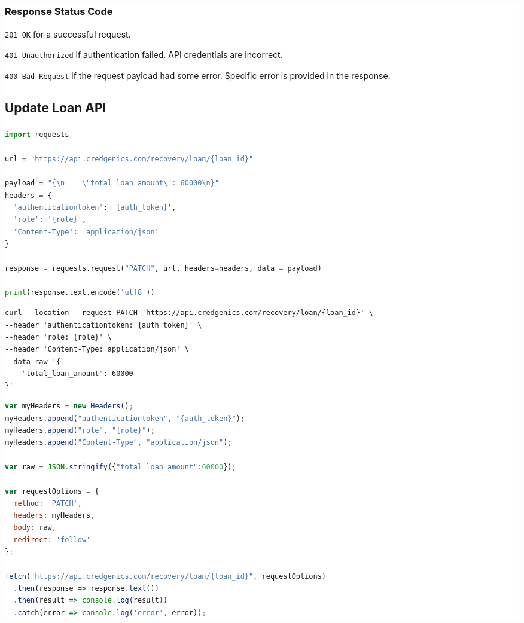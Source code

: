 ### Response Status Code

<code>201 OK</code> for a successful request.

<code>401 Unauthorized</code> if authentication failed. API credentials are incorrect.

<code>400 Bad Request</code> if the request payload had some error. Specific error is provided in the response.




## Update Loan API

```python
import requests

url = "https://api.credgenics.com/recovery/loan/{loan_id}"

payload = "{\n    \"total_loan_amount\": 60000\n}"
headers = {
  'authenticationtoken': '{auth_token}',
  'role': '{role}',
  'Content-Type': 'application/json'
}

response = requests.request("PATCH", url, headers=headers, data = payload)

print(response.text.encode('utf8'))
```

```shell
curl --location --request PATCH 'https://api.credgenics.com/recovery/loan/{loan_id}' \
--header 'authenticationtoken: {auth_token}' \
--header 'role: {role}' \
--header 'Content-Type: application/json' \
--data-raw '{
    "total_loan_amount": 60000
}'
```

```javascript
var myHeaders = new Headers();
myHeaders.append("authenticationtoken", "{auth_token}");
myHeaders.append("role", "{role}");
myHeaders.append("Content-Type", "application/json");

var raw = JSON.stringify({"total_loan_amount":60000});

var requestOptions = {
  method: 'PATCH',
  headers: myHeaders,
  body: raw,
  redirect: 'follow'
};

fetch("https://api.credgenics.com/recovery/loan/{loan_id}", requestOptions)
  .then(response => response.text())
  .then(result => console.log(result))
  .catch(error => console.log('error', error));
```
